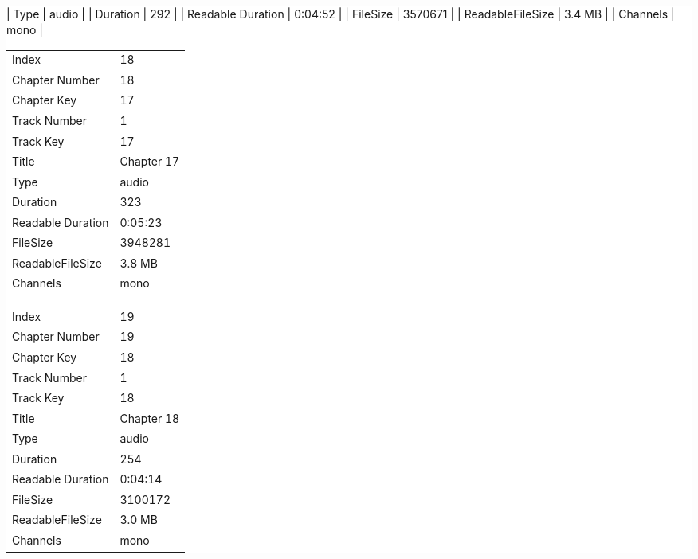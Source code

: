 | Type | audio |
| Duration | 292 |
| Readable Duration | 0:04:52 |
| FileSize | 3570671 |
| ReadableFileSize | 3.4 MB |
| Channels | mono |

|  |  |
| - | - |
| Index | 18 |
| Chapter Number | 18 |
| Chapter Key | 17 |
| Track Number | 1 |
| Track Key | 17 |
| Title | Chapter 17 |
| Type | audio |
| Duration | 323 |
| Readable Duration | 0:05:23 |
| FileSize | 3948281 |
| ReadableFileSize | 3.8 MB |
| Channels | mono |

|  |  |
| - | - |
| Index | 19 |
| Chapter Number | 19 |
| Chapter Key | 18 |
| Track Number | 1 |
| Track Key | 18 |
| Title | Chapter 18 |
| Type | audio |
| Duration | 254 |
| Readable Duration | 0:04:14 |
| FileSize | 3100172 |
| ReadableFileSize | 3.0 MB |
| Channels | mono |
